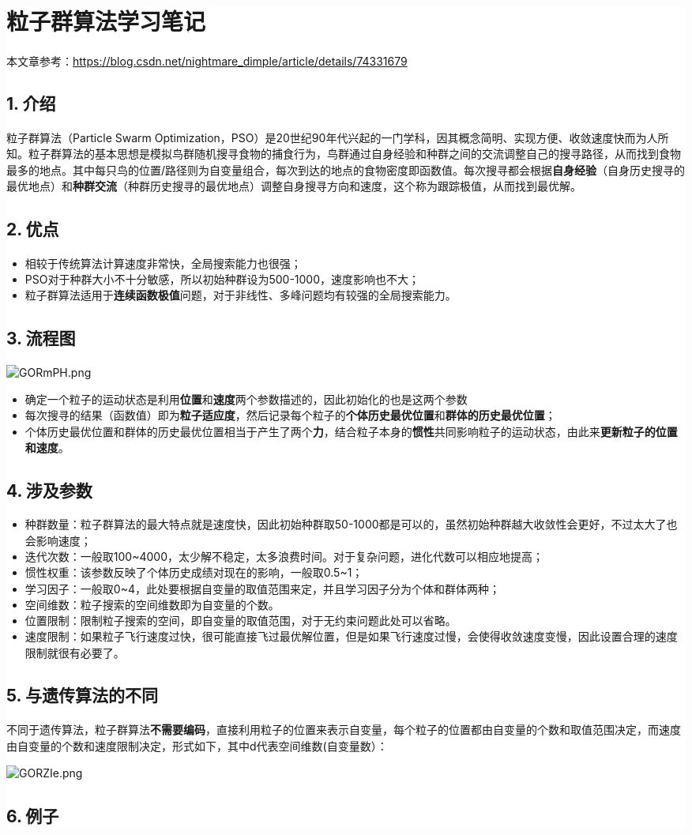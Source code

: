 # 粒子群算法学习笔记

本文章参考：https://blog.csdn.net/nightmare_dimple/article/details/74331679

## 1. 介绍

粒子群算法（Particle Swarm Optimization，PSO）是20世纪90年代兴起的一门学科，因其概念简明、实现方便、收敛速度快而为人所知。粒子群算法的基本思想是模拟鸟群随机搜寻食物的捕食行为，鸟群通过自身经验和种群之间的交流调整自己的搜寻路径，从而找到食物最多的地点。其中每只鸟的位置/路径则为自变量组合，每次到达的地点的食物密度即函数值。每次搜寻都会根据**自身经验**（自身历史搜寻的最优地点）和**种群交流**（种群历史搜寻的最优地点）调整自身搜寻方向和速度，这个称为跟踪极值，从而找到最优解。


## 2. 优点

* 相较于传统算法计算速度非常快，全局搜索能力也很强；
* PSO对于种群大小不十分敏感，所以初始种群设为500-1000，速度影响也不大；
* 粒子群算法适用于**连续函数极值**问题，对于非线性、多峰问题均有较强的全局搜索能力。

## 3. 流程图

![GORmPH.png](https://s1.ax1x.com/2020/04/12/GORmPH.png)



* 确定一个粒子的运动状态是利用**位置**和**速度**两个参数描述的，因此初始化的也是这两个参数
* 每次搜寻的结果（函数值）即为**粒子适应度**，然后记录每个粒子的**个体历史最优位置**和**群体的历史最优位置**；
* 个体历史最优位置和群体的历史最优位置相当于产生了两个**力**，结合粒子本身的**惯性**共同影响粒子的运动状态，由此来**更新粒子的位置和速度**。



## 4. 涉及参数

* 种群数量：粒子群算法的最大特点就是速度快，因此初始种群取50-1000都是可以的，虽然初始种群越大收敛性会更好，不过太大了也会影响速度；
* 迭代次数：一般取100~4000，太少解不稳定，太多浪费时间。对于复杂问题，进化代数可以相应地提高；
* 惯性权重：该参数反映了个体历史成绩对现在的影响，一般取0.5~1；
* 学习因子：一般取0~4，此处要根据自变量的取值范围来定，并且学习因子分为个体和群体两种；
* 空间维数：粒子搜索的空间维数即为自变量的个数。
* 位置限制：限制粒子搜索的空间，即自变量的取值范围，对于无约束问题此处可以省略。
* 速度限制：如果粒子飞行速度过快，很可能直接飞过最优解位置，但是如果飞行速度过慢，会使得收敛速度变慢，因此设置合理的速度限制就很有必要了。



## 5. 与遗传算法的不同

不同于遗传算法，粒子群算法**不需要编码**，直接利用粒子的位置来表示自变量，每个粒子的位置都由自变量的个数和取值范围决定，而速度由自变量的个数和速度限制决定，形式如下，其中d代表空间维数(自变量数）：

![GORZIe.png](https://s1.ax1x.com/2020/04/12/GORZIe.png)



## 6. 例子
